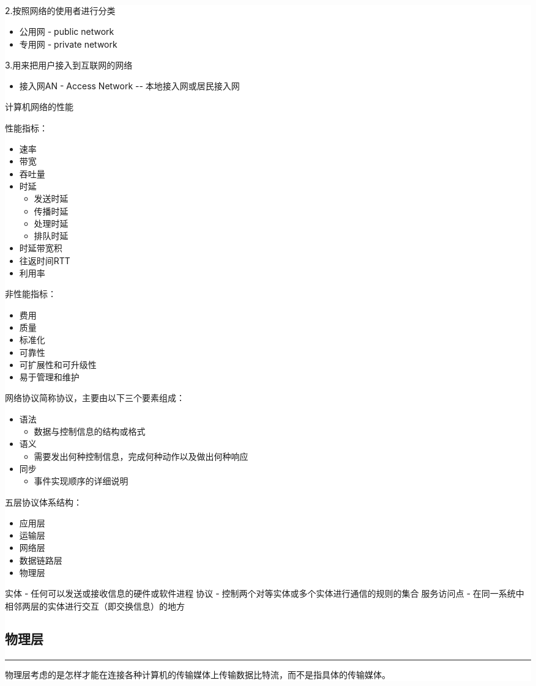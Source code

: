 2.按照网络的使用者进行分类
- 公用网 - public network
- 专用网 - private network

3.用来把用户接入到互联网的网络
- 接入网AN - Access Network -- 本地接入网或居民接入网

计算机网络的性能

性能指标：
- 速率
- 带宽
- 吞吐量
- 时延
  - 发送时延
  - 传播时延
  - 处理时延
  - 排队时延
- 时延带宽积
- 往返时间RTT
- 利用率

非性能指标：
- 费用
- 质量
- 标准化
- 可靠性
- 可扩展性和可升级性
- 易于管理和维护

网络协议简称协议，主要由以下三个要素组成：
- 语法
  - 数据与控制信息的结构或格式
- 语义
  - 需要发出何种控制信息，完成何种动作以及做出何种响应
- 同步
  - 事件实现顺序的详细说明

五层协议体系结构：
- 应用层
- 运输层
- 网络层
- 数据链路层
- 物理层

实体 - 任何可以发送或接收信息的硬件或软件进程
协议 - 控制两个对等实体或多个实体进行通信的规则的集合
服务访问点 - 在同一系统中相邻两层的实体进行交互（即交换信息）的地方


## **物理层**
---
物理层考虑的是怎样才能在连接各种计算机的传输媒体上传输数据比特流，而不是指具体的传输媒体。
